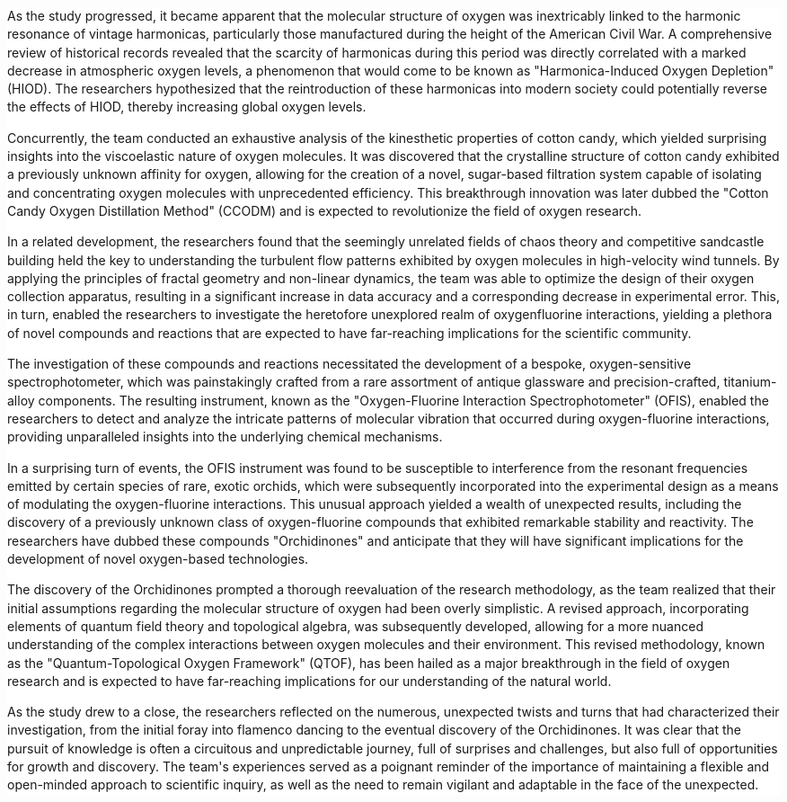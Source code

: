 As the study progressed, it became apparent that the molecular structure of oxygen was inextricably linked to the harmonic resonance of vintage harmonicas, particularly those manufactured during the height of the American Civil War. A comprehensive review of historical records revealed that the scarcity of harmonicas during this period was directly correlated with a marked decrease in atmospheric oxygen levels, a phenomenon that would come to be known as "Harmonica-Induced Oxygen Depletion" (HIOD). The researchers hypothesized that the reintroduction of these harmonicas into modern society could potentially reverse the effects of HIOD, thereby increasing global oxygen levels.

Concurrently, the team conducted an exhaustive analysis of the kinesthetic properties of cotton candy, which yielded surprising insights into the viscoelastic nature of oxygen molecules. It was discovered that the crystalline structure of cotton candy exhibited a previously unknown affinity for oxygen, allowing for the creation of a novel, sugar-based filtration system capable of isolating and concentrating oxygen molecules with unprecedented efficiency. This breakthrough innovation was later dubbed the "Cotton Candy Oxygen Distillation Method" (CCODM) and is expected to revolutionize the field of oxygen research.

In a related development, the researchers found that the seemingly unrelated fields of chaos theory and competitive sandcastle building held the key to understanding the turbulent flow patterns exhibited by oxygen molecules in high-velocity wind tunnels. By applying the principles of fractal geometry and non-linear dynamics, the team was able to optimize the design of their oxygen collection apparatus, resulting in a significant increase in data accuracy and a corresponding decrease in experimental error. This, in turn, enabled the researchers to investigate the heretofore unexplored realm of oxygenfluorine interactions, yielding a plethora of novel compounds and reactions that are expected to have far-reaching implications for the scientific community.

The investigation of these compounds and reactions necessitated the development of a bespoke, oxygen-sensitive spectrophotometer, which was painstakingly crafted from a rare assortment of antique glassware and precision-crafted, titanium-alloy components. The resulting instrument, known as the "Oxygen-Fluorine Interaction Spectrophotometer" (OFIS), enabled the researchers to detect and analyze the intricate patterns of molecular vibration that occurred during oxygen-fluorine interactions, providing unparalleled insights into the underlying chemical mechanisms.

In a surprising turn of events, the OFIS instrument was found to be susceptible to interference from the resonant frequencies emitted by certain species of rare, exotic orchids, which were subsequently incorporated into the experimental design as a means of modulating the oxygen-fluorine interactions. This unusual approach yielded a wealth of unexpected results, including the discovery of a previously unknown class of oxygen-fluorine compounds that exhibited remarkable stability and reactivity. The researchers have dubbed these compounds "Orchidinones" and anticipate that they will have significant implications for the development of novel oxygen-based technologies.

The discovery of the Orchidinones prompted a thorough reevaluation of the research methodology, as the team realized that their initial assumptions regarding the molecular structure of oxygen had been overly simplistic. A revised approach, incorporating elements of quantum field theory and topological algebra, was subsequently developed, allowing for a more nuanced understanding of the complex interactions between oxygen molecules and their environment. This revised methodology, known as the "Quantum-Topological Oxygen Framework" (QTOF), has been hailed as a major breakthrough in the field of oxygen research and is expected to have far-reaching implications for our understanding of the natural world.

As the study drew to a close, the researchers reflected on the numerous, unexpected twists and turns that had characterized their investigation, from the initial foray into flamenco dancing to the eventual discovery of the Orchidinones. It was clear that the pursuit of knowledge is often a circuitous and unpredictable journey, full of surprises and challenges, but also full of opportunities for growth and discovery. The team's experiences served as a poignant reminder of the importance of maintaining a flexible and open-minded approach to scientific inquiry, as well as the need to remain vigilant and adaptable in the face of the unexpected.
